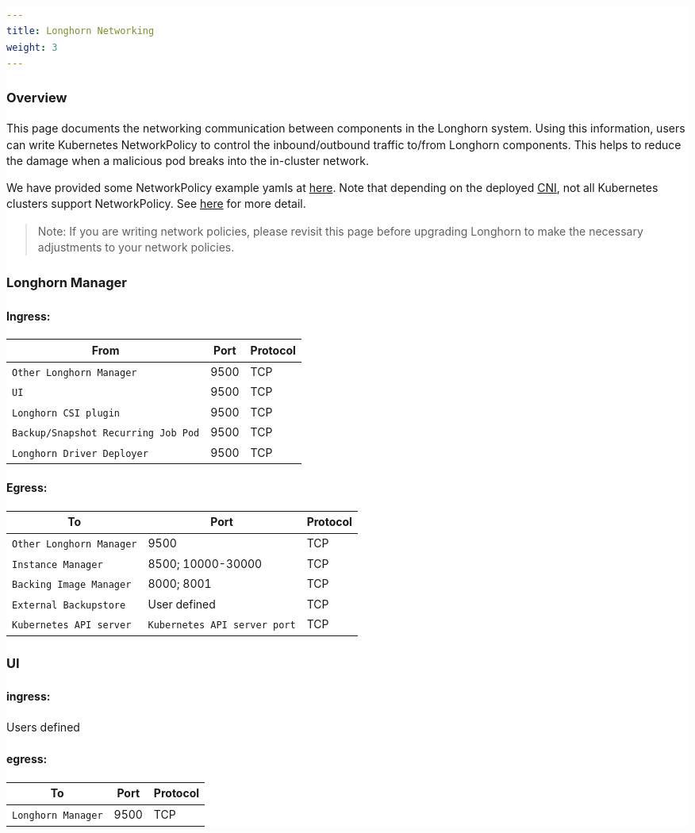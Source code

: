 ```yaml
---
title: Longhorn Networking
weight: 3
---
```


### Overview

This page documents the networking communication between components in the Longhorn system. Using this information, users can write Kubernetes NetworkPolicy
to control the inbound/outbound traffic to/from Longhorn components. This helps to reduce the damage when a malicious pod breaks into the in-cluster network.

We have provided some NetworkPolicy example yamls at [here](https://github.com/longhorn/longhorn/tree/master/examples/network-policy).
Note that depending on the deployed [CNI](https://kubernetes.io/docs/concepts/extend-kubernetes/compute-storage-net/network-plugins/), not all Kubernetes clusters support NetworkPolicy.
See [here](https://kubernetes.io/docs/concepts/services-networking/network-policies/) for more detail.

> Note: If you are writing network policies, please revisit this page before upgrading Longhorn to make the necessary adjustments to your network policies.

### Longhorn Manager
#### Ingress:
From | Port | Protocol
--- | --- | ---
`Other Longhorn Manager` | 9500 | TCP
`UI` | 9500 | TCP
`Longhorn CSI plugin` | 9500 | TCP
`Backup/Snapshot Recurring Job Pod` | 9500 | TCP
`Longhorn Driver Deployer` | 9500 | TCP

#### Egress:
To | Port | Protocol
--- | --- | ---
`Other Longhorn Manager` | 9500 | TCP
`Instance Manager` |  8500; 10000-30000 | TCP
`Backing Image Manager` |  8000; 8001 | TCP
`External Backupstore` | User defined | TCP
`Kubernetes API server` | `Kubernetes API server port` | TCP

### UI
#### ingress:
Users defined
#### egress:
To | Port | Protocol
--- | --- | ---
`Longhorn Manager` | 9500 | TCP
